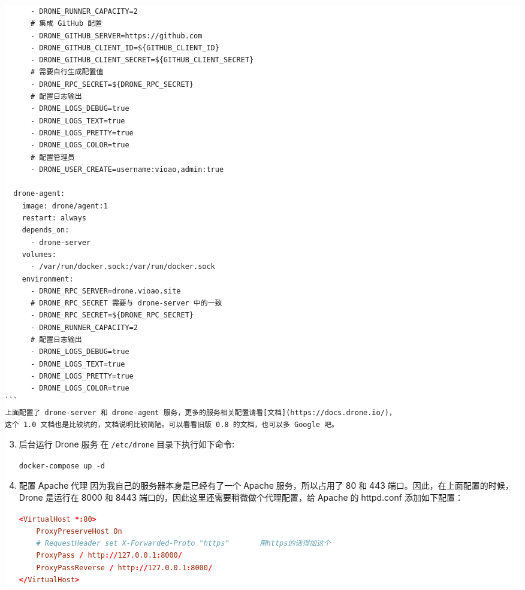           - DRONE_RUNNER_CAPACITY=2
          # 集成 GitHub 配置
          - DRONE_GITHUB_SERVER=https://github.com
          - DRONE_GITHUB_CLIENT_ID=${GITHUB_CLIENT_ID}
          - DRONE_GITHUB_CLIENT_SECRET=${GITHUB_CLIENT_SECRET}
          # 需要自行生成配置值
          - DRONE_RPC_SECRET=${DRONE_RPC_SECRET}
          # 配置日志输出
          - DRONE_LOGS_DEBUG=true
          - DRONE_LOGS_TEXT=true
          - DRONE_LOGS_PRETTY=true
          - DRONE_LOGS_COLOR=true
          # 配置管理员
          - DRONE_USER_CREATE=username:vioao,admin:true
    
      drone-agent:
        image: drone/agent:1
        restart: always
        depends_on:
          - drone-server
        volumes:
          - /var/run/docker.sock:/var/run/docker.sock  
        environment:
          - DRONE_RPC_SERVER=drone.vioao.site
          # DRONE_RPC_SECRET 需要与 drone-server 中的一致 
          - DRONE_RPC_SECRET=${DRONE_RPC_SECRET}
          - DRONE_RUNNER_CAPACITY=2
          # 配置日志输出
          - DRONE_LOGS_DEBUG=true
          - DRONE_LOGS_TEXT=true
          - DRONE_LOGS_PRETTY=true
          - DRONE_LOGS_COLOR=true
    ```
    上面配置了 drone-server 和 drone-agent 服务，更多的服务相关配置请看[文档](https://docs.drone.io/)，
    这个 1.0 文档也是比较坑的，文档说明比较简陋。可以看看旧版 0.8 的文档，也可以多 Google 吧。
    
3. 后台运行 Drone 服务
   在 `/etc/drone` 目录下执行如下命令:
   ```
   docker-compose up -d
   ```
   
4. 配置 Apache 代理
   因为我自己的服务器本身是已经有了一个 Apache 服务，所以占用了 80 和 443 端口。因此，在上面配置的时候，
   Drone 是运行在 8000 和 8443 端口的，因此这里还需要稍微做个代理配置，给 Apache 的 httpd.conf 添加如下配置：
   ```conf
   <VirtualHost *:80>
       ProxyPreserveHost On 
       # RequestHeader set X-Forwarded-Proto "https"       用https的话得加这个    
       ProxyPass / http://127.0.0.1:8000/
       ProxyPassReverse / http://127.0.0.1:8000/
   </VirtualHost>
   ```
   